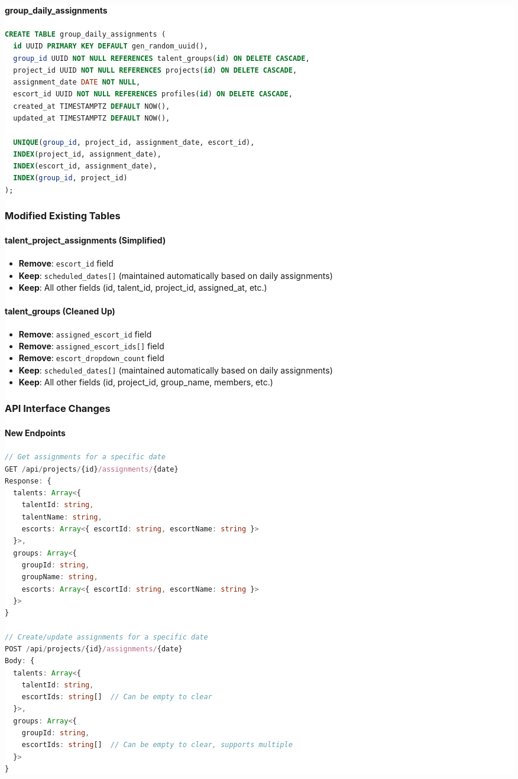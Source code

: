#### group_daily_assignments
```sql
CREATE TABLE group_daily_assignments (
  id UUID PRIMARY KEY DEFAULT gen_random_uuid(),
  group_id UUID NOT NULL REFERENCES talent_groups(id) ON DELETE CASCADE,
  project_id UUID NOT NULL REFERENCES projects(id) ON DELETE CASCADE,
  assignment_date DATE NOT NULL,
  escort_id UUID NOT NULL REFERENCES profiles(id) ON DELETE CASCADE,
  created_at TIMESTAMPTZ DEFAULT NOW(),
  updated_at TIMESTAMPTZ DEFAULT NOW(),
  
  UNIQUE(group_id, project_id, assignment_date, escort_id),
  INDEX(project_id, assignment_date),
  INDEX(escort_id, assignment_date),
  INDEX(group_id, project_id)
);
```

### Modified Existing Tables

#### talent_project_assignments (Simplified)
- **Remove**: `escort_id` field
- **Keep**: `scheduled_dates[]` (maintained automatically based on daily assignments)
- **Keep**: All other fields (id, talent_id, project_id, assigned_at, etc.)

#### talent_groups (Cleaned Up)
- **Remove**: `assigned_escort_id` field
- **Remove**: `assigned_escort_ids[]` field  
- **Remove**: `escort_dropdown_count` field
- **Keep**: `scheduled_dates[]` (maintained automatically based on daily assignments)
- **Keep**: All other fields (id, project_id, group_name, members, etc.)

### API Interface Changes

#### New Endpoints
```typescript
// Get assignments for a specific date
GET /api/projects/{id}/assignments/{date}
Response: {
  talents: Array<{
    talentId: string,
    talentName: string,
    escorts: Array<{ escortId: string, escortName: string }>
  }>,
  groups: Array<{
    groupId: string,
    groupName: string,
    escorts: Array<{ escortId: string, escortName: string }>
  }>
}

// Create/update assignments for a specific date
POST /api/projects/{id}/assignments/{date}
Body: {
  talents: Array<{
    talentId: string,
    escortIds: string[]  // Can be empty to clear
  }>,
  groups: Array<{
    groupId: string,
    escortIds: string[]  // Can be empty to clear, supports multiple
  }>
}
```
